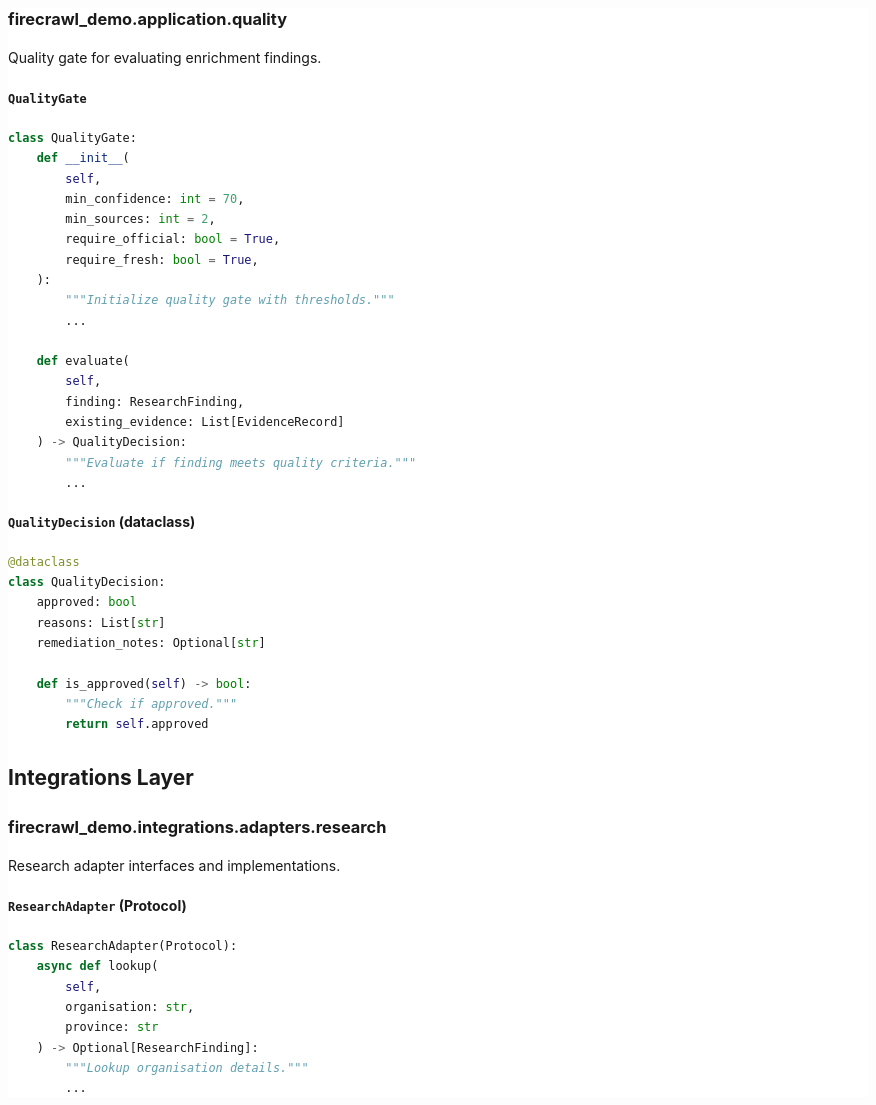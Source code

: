 ### firecrawl_demo.application.quality

Quality gate for evaluating enrichment findings.

#### `QualityGate`

```python
class QualityGate:
    def __init__(
        self,
        min_confidence: int = 70,
        min_sources: int = 2,
        require_official: bool = True,
        require_fresh: bool = True,
    ):
        """Initialize quality gate with thresholds."""
        ...
    
    def evaluate(
        self,
        finding: ResearchFinding,
        existing_evidence: List[EvidenceRecord]
    ) -> QualityDecision:
        """Evaluate if finding meets quality criteria."""
        ...
```

#### `QualityDecision` (dataclass)

```python
@dataclass
class QualityDecision:
    approved: bool
    reasons: List[str]
    remediation_notes: Optional[str]
    
    def is_approved(self) -> bool:
        """Check if approved."""
        return self.approved
```

## Integrations Layer

### firecrawl_demo.integrations.adapters.research

Research adapter interfaces and implementations.

#### `ResearchAdapter` (Protocol)

```python
class ResearchAdapter(Protocol):
    async def lookup(
        self,
        organisation: str,
        province: str
    ) -> Optional[ResearchFinding]:
        """Lookup organisation details."""
        ...
```
